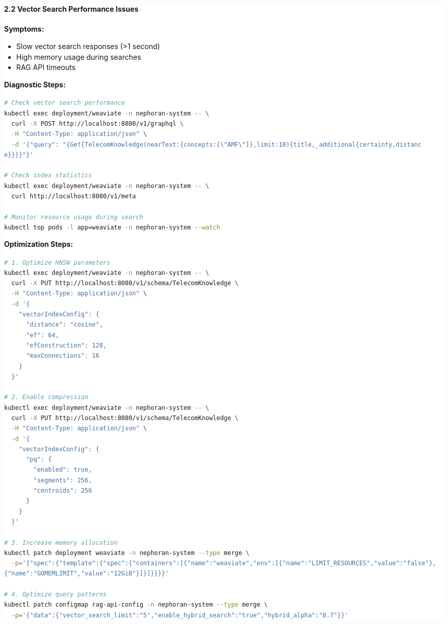 #### 2.2 Vector Search Performance Issues

**Symptoms:**
- Slow vector search responses (>1 second)
- High memory usage during searches
- RAG API timeouts

**Diagnostic Steps:**
```bash
# Check vector search performance
kubectl exec deployment/weaviate -n nephoran-system -- \
  curl -X POST http://localhost:8080/v1/graphql \
  -H "Content-Type: application/json" \
  -d '{"query": "{Get{TelecomKnowledge(nearText:{concepts:[\"AMF\"]},limit:10){title,_additional{certainty,distance}}}}"}'

# Check index statistics
kubectl exec deployment/weaviate -n nephoran-system -- \
  curl http://localhost:8080/v1/meta

# Monitor resource usage during search
kubectl top pods -l app=weaviate -n nephoran-system --watch
```

**Optimization Steps:**
```bash
# 1. Optimize HNSW parameters
kubectl exec deployment/weaviate -n nephoran-system -- \
  curl -X PUT http://localhost:8080/v1/schema/TelecomKnowledge \
  -H "Content-Type: application/json" \
  -d '{
    "vectorIndexConfig": {
      "distance": "cosine",
      "ef": 64,
      "efConstruction": 128,
      "maxConnections": 16
    }
  }'

# 2. Enable compression
kubectl exec deployment/weaviate -n nephoran-system -- \
  curl -X PUT http://localhost:8080/v1/schema/TelecomKnowledge \
  -H "Content-Type: application/json" \
  -d '{
    "vectorIndexConfig": {
      "pq": {
        "enabled": true,
        "segments": 256,
        "centroids": 256
      }
    }
  }'

# 3. Increase memory allocation
kubectl patch deployment weaviate -n nephoran-system --type merge \
  -p='{"spec":{"template":{"spec":{"containers":[{"name":"weaviate","env":[{"name":"LIMIT_RESOURCES","value":"false"},{"name":"GOMEMLIMIT","value":"12GiB"}]}]}}}}'

# 4. Optimize query patterns
kubectl patch configmap rag-api-config -n nephoran-system --type merge \
  -p='{"data":{"vector_search_limit":"5","enable_hybrid_search":"true","hybrid_alpha":"0.7"}}'
```
